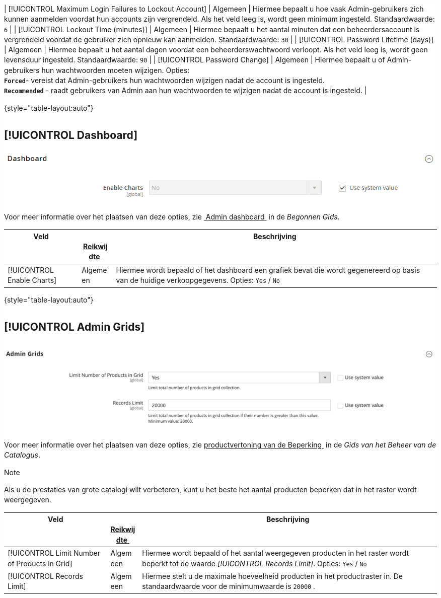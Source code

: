 | [!UICONTROL Maximum Login Failures to Lockout Account] | Algemeen | Hiermee bepaalt u hoe vaak Admin-gebruikers zich kunnen aanmelden voordat hun accounts zijn vergrendeld. Als het veld leeg is, wordt geen minimum ingesteld. Standaardwaarde: `6` |
| [!UICONTROL Lockout Time (minutes)] | Algemeen | Hiermee bepaalt u het aantal minuten dat een beheerdersaccount is vergrendeld voordat de gebruiker zich opnieuw kan aanmelden. Standaardwaarde: `30` |
| [!UICONTROL Password Lifetime (days)] | Algemeen | Hiermee bepaalt u het aantal dagen voordat een beheerderswachtwoord verloopt. Als het veld leeg is, wordt geen levensduur ingesteld. Standaardwaarde: `90` |
| [!UICONTROL Password Change] | Algemeen | Hiermee bepaalt u of Admin-gebruikers hun wachtwoorden moeten wijzigen. Opties: <br/>**`Forced`**- vereist dat Admin-gebruikers hun wachtwoorden wijzigen nadat de account is ingesteld.<br/>**`Recommended`** - raadt gebruikers van Admin aan hun wachtwoorden te wijzigen nadat de account is ingesteld. |

{style="table-layout:auto"}

## [!UICONTROL Dashboard]

![&#x200B; Dashboard &#x200B;](./assets/admin-dashboard.png)

Voor meer informatie over het plaatsen van deze opties, zie [&#x200B; Admin dashboard &#x200B;](../../getting-started/admin-dashboard.md) in de _Begonnen Gids_.

| Veld | [&#x200B; Reikwijdte &#x200B;](../../getting-started/websites-stores-views.md#scope-settings) | Beschrijving |
|----------------------------|------------------------------------------------------------------------|-------------------------------------------------------------------------------------------------------|
| [!UICONTROL Enable Charts] | Algemeen | Hiermee wordt bepaald of het dashboard een grafiek bevat die wordt gegenereerd op basis van de huidige verkoopgegevens. Opties: `Yes` / `No` |

{style="table-layout:auto"}

## [!UICONTROL Admin Grids]

![&#x200B; Admin Rasters &#x200B;](./assets/admin-admin-grids.png)

Voor meer informatie over het plaatsen van deze opties, zie [&#x200B; productvertoning van de Beperking &#x200B;](../../catalog/products-list.md#limit-product-display) in de _Gids van het Beheer van de Catalogus_.

>[!NOTE]
>
>Als u de prestaties van grote catalogi wilt verbeteren, kunt u het beste het aantal producten beperken dat in het raster wordt weergegeven.

| Veld | [&#x200B; Reikwijdte &#x200B;](../../getting-started/websites-stores-views.md#scope-settings) | Beschrijving |
|-----------------------------------------------|------------------------------------------------------------------------|-------------------------------------------------------------------------------------------------------------------------------------|
| [!UICONTROL Limit Number of Products in Grid] | Algemeen | Hiermee wordt bepaald of het aantal weergegeven producten in het raster wordt beperkt tot de waarde _[!UICONTROL Records Limit]_. Opties: `Yes` / `No` |
| [!UICONTROL Records Limit] | Algemeen | Hiermee stelt u de maximale hoeveelheid producten in het productraster in. De standaardwaarde voor de minimumwaarde is `20000` . |

